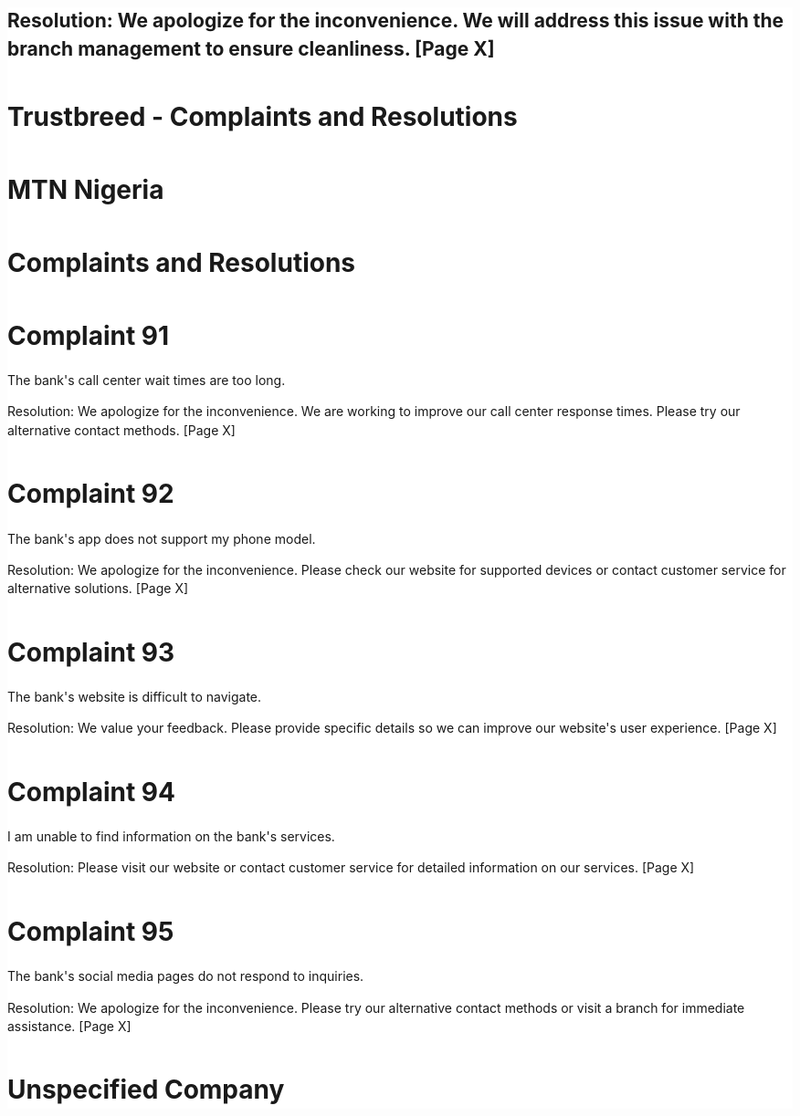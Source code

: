 Resolution: We apologize for the inconvenience. We will address this issue with the branch management to ensure cleanliness. [Page X]
---
#

# Trustbreed - Complaints and Resolutions

# MTN Nigeria

# Complaints and Resolutions

# Complaint 91

The bank's call center wait times are too long.

Resolution: We apologize for the inconvenience. We are working to improve our call center response times. Please try our alternative contact methods. [Page X]

# Complaint 92

The bank's app does not support my phone model.

Resolution: We apologize for the inconvenience. Please check our website for supported devices or contact customer service for alternative solutions. [Page X]

# Complaint 93

The bank's website is difficult to navigate.

Resolution: We value your feedback. Please provide specific details so we can improve our website's user experience. [Page X]

# Complaint 94

I am unable to find information on the bank's services.

Resolution: Please visit our website or contact customer service for detailed information on our services. [Page X]

# Complaint 95

The bank's social media pages do not respond to inquiries.

Resolution: We apologize for the inconvenience. Please try our alternative contact methods or visit a branch for immediate assistance. [Page X]

# Unspecified Company
